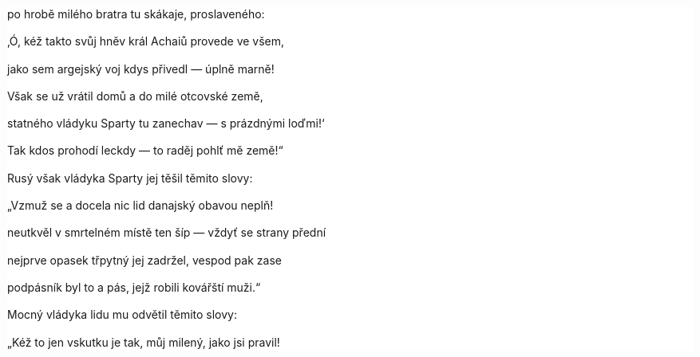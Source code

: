 </section>

<section>

po hrobě milého bratra tu skákaje, proslaveného:

‚Ó, kéž takto svůj hněv král Achaiů provede ve všem,

</section>

<section>

jako sem argejský voj kdys přivedl — úplně marně!

</section>

<section>

Však se už vrátil domů a do milé otcovské země,

</section>

<section>

statného vládyku Sparty tu zanechav — s prázdnými loďmi!‘

Tak kdos prohodí leckdy — to raděj pohlť mě země!“

Rusý však vládyka Sparty jej těšil těmito slovy:

</section>

<section>

„Vzmuž se a docela nic lid danajský obavou neplň!

</section>

<section>

neutkvěl v smrtelném místě ten šíp — vždyť se strany přední

</section>

<section>

nejprve opasek třpytný jej zadržel, vespod pak zase

</section>

<section>

podpásník byl to a pás, jejž robili kovářští muži.“

Mocný vládyka lidu mu odvětil těmito slovy:

</section>

<section>

„Kéž to jen vskutku je tak, můj milený, jako jsi pravil!

</section>

<section>
